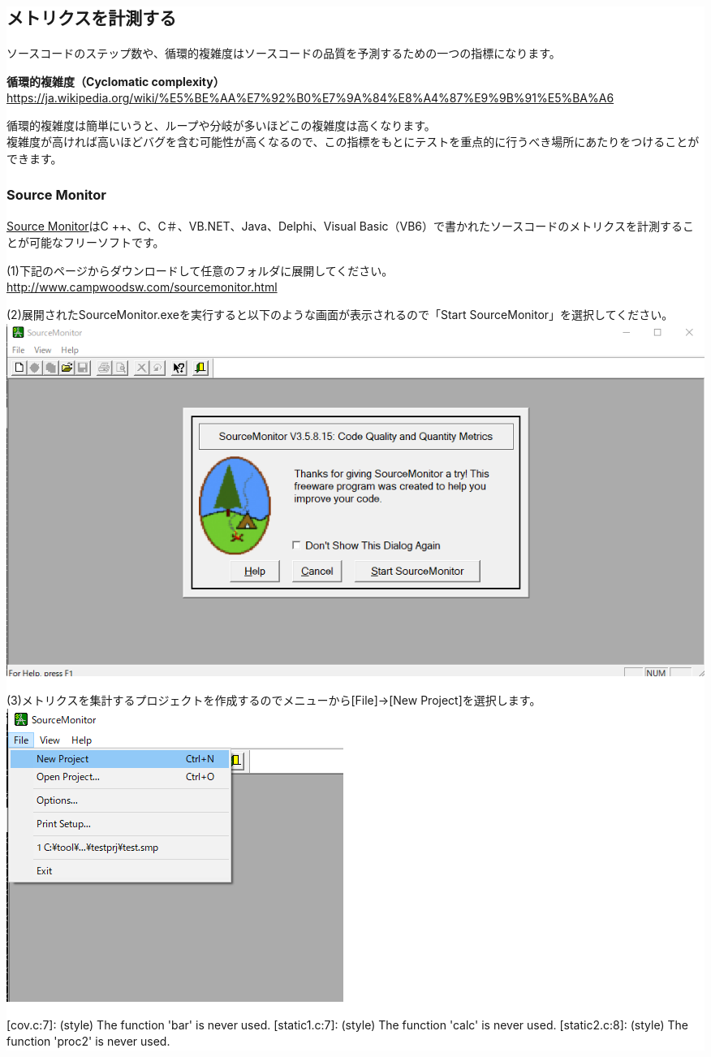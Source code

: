 ## メトリクスを計測する  
ソースコードのステップ数や、循環的複雑度はソースコードの品質を予測するための一つの指標になります。  
  
**循環的複雑度（Cyclomatic complexity）**  
https://ja.wikipedia.org/wiki/%E5%BE%AA%E7%92%B0%E7%9A%84%E8%A4%87%E9%9B%91%E5%BA%A6  
  
循環的複雑度は簡単にいうと、ループや分岐が多いほどこの複雑度は高くなります。  
複雑度が高ければ高いほどバグを含む可能性が高くなるので、この指標をもとにテストを重点的に行うべき場所にあたりをつけることができます。  
  
### Source Monitor  
[Source Monitor](http://www.campwoodsw.com/sourcemonitor.html)はC ++、C、C＃、VB.NET、Java、Delphi、Visual Basic（VB6）で書かれたソースコードのメトリクスを計測することが可能なフリーソフトです。  
  
(1)下記のページからダウンロードして任意のフォルダに展開してください。  
http://www.campwoodsw.com/sourcemonitor.html  
  
(2)展開されたSourceMonitor.exeを実行すると以下のような画面が表示されるので「Start SourceMonitor」を選択してください。  
![image.png](/image/38d6fba6-b4fd-745f-aaa7-d44e3737e041.png)  
  
(3)メトリクスを集計するプロジェクトを作成するのでメニューから[File]->[New Project]を選択します。  
![image.png](/image/13a41301-7792-6b59-d46b-35039021ffe2.png)  
  

[cov.c:7]: (style) The function 'bar' is never used.
[static1.c:7]: (style) The function 'calc' is never used.
[static2.c:8]: (style) The function 'proc2' is never used.